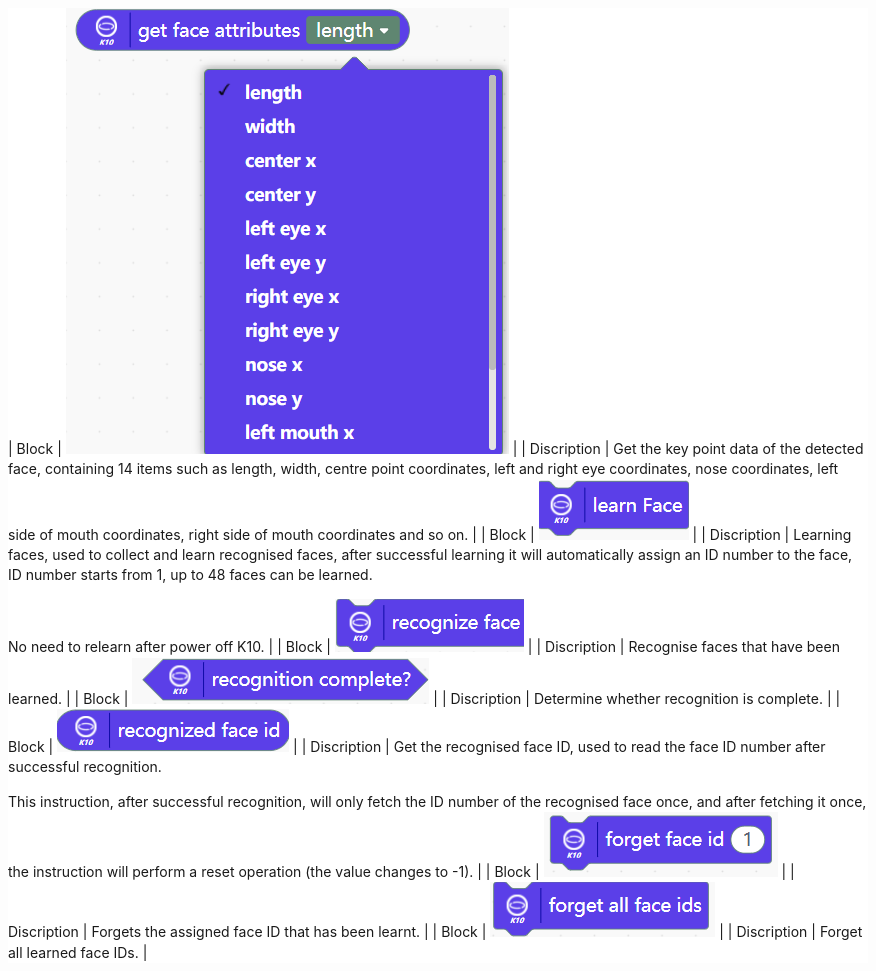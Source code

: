 | Block | ![image.png](img/codeReference_blocks/blockreference39.png) |
| Discription | Get the key point data of the detected face, containing 14 items such as length, width, centre point coordinates, left and right eye coordinates, nose coordinates, left side of mouth coordinates, right side of mouth coordinates and so on. |
| Block | ![image.png](img/codeReference_blocks/blockreference40.png) |
| Discription | Learning faces, used to collect and learn recognised faces, after successful learning it will automatically assign an ID number to the face, ID number starts from 1, up to 48 faces can be learned. </p> No need to relearn after power off K10. |
| Block | ![image.png](img/codeReference_blocks/blockreference41.png)  |
| Discription | Recognise faces that have been learned.                         |
| Block | ![image.png](img/codeReference_blocks/blockreference42.png) |
| Discription | Determine whether recognition is complete.                                       |
| Block | ![image.png](img/codeReference_blocks/blockreference43.png) |
| Discription | Get the recognised face ID, used to read the face ID number after successful recognition. </p> This instruction, after successful recognition, will only fetch the ID number of the recognised face once, and after fetching it once, the instruction will perform a reset operation (the value changes to -1). |
| Block | ![image.png](img/codeReference_blocks/blockreference44.png) |
| Discription | Forgets the assigned face ID that has been learnt.                                   |
| Block | ![image.png](img/codeReference_blocks/blockreference45.png) |
| Discription | Forget all learned face IDs.                                     |